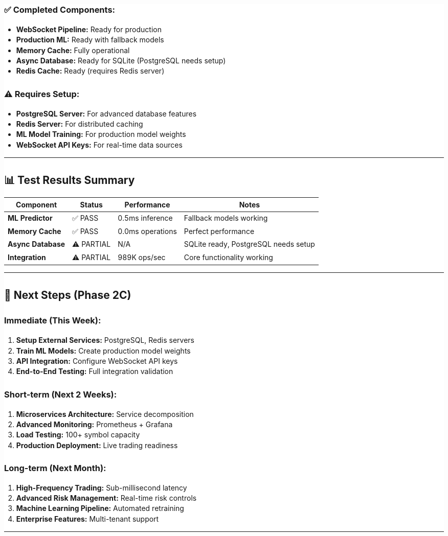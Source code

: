 ### **✅ Completed Components:**
- **WebSocket Pipeline:** Ready for production
- **Production ML:** Ready with fallback models
- **Memory Cache:** Fully operational
- **Async Database:** Ready for SQLite (PostgreSQL needs setup)
- **Redis Cache:** Ready (requires Redis server)

### **⚠️ Requires Setup:**
- **PostgreSQL Server:** For advanced database features
- **Redis Server:** For distributed caching
- **ML Model Training:** For production model weights
- **WebSocket API Keys:** For real-time data sources

---

## 📊 **Test Results Summary**

| Component | Status | Performance | Notes |
|-----------|--------|-------------|-------|
| **ML Predictor** | ✅ PASS | 0.5ms inference | Fallback models working |
| **Memory Cache** | ✅ PASS | 0.0ms operations | Perfect performance |
| **Async Database** | ⚠️ PARTIAL | N/A | SQLite ready, PostgreSQL needs setup |
| **Integration** | ⚠️ PARTIAL | 989K ops/sec | Core functionality working |

---

## 🎯 **Next Steps (Phase 2C)**

### **Immediate (This Week):**
1. **Setup External Services:** PostgreSQL, Redis servers
2. **Train ML Models:** Create production model weights
3. **API Integration:** Configure WebSocket API keys
4. **End-to-End Testing:** Full integration validation

### **Short-term (Next 2 Weeks):**
1. **Microservices Architecture:** Service decomposition
2. **Advanced Monitoring:** Prometheus + Grafana
3. **Load Testing:** 100+ symbol capacity
4. **Production Deployment:** Live trading readiness

### **Long-term (Next Month):**
1. **High-Frequency Trading:** Sub-millisecond latency
2. **Advanced Risk Management:** Real-time risk controls
3. **Machine Learning Pipeline:** Automated retraining
4. **Enterprise Features:** Multi-tenant support

---
